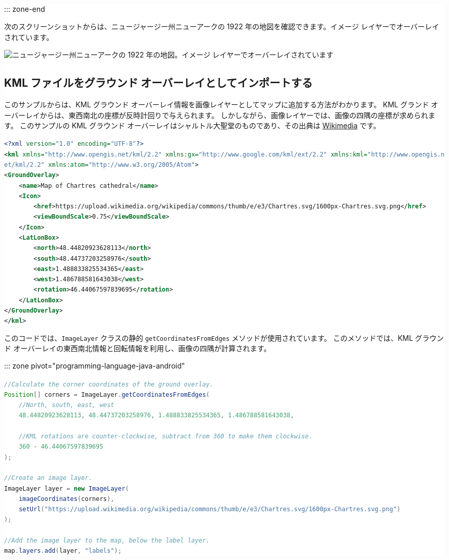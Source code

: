 ::: zone-end

次のスクリーンショットからは、ニュージャージー州ニューアークの 1922 年の地図を確認できます。イメージ レイヤーでオーバーレイされています。

![ニュージャージー州ニューアークの 1922 年の地図。イメージ レイヤーでオーバーレイされています](media/map-add-image-layer-android/android-image-layer.gif)

## <a name="import-a-kml-file-as-ground-overlay"></a>KML ファイルをグラウンド オーバーレイとしてインポートする

このサンプルからは、KML グラウンド オーバーレイ情報を画像レイヤーとしてマップに追加する方法がわかります。 KML グランド オーバーレイからは、東西南北の座標が反時計回りで与えられます。 しかしながら、画像レイヤーでは、画像の四隅の座標が求められます。 このサンプルの KML グラウンド オーバーレイはシャルトル大聖堂のものであり、その出典は [Wikimedia](https://commons.wikimedia.org/wiki/File:Chartres.svg/overlay.kml) です。

```xml
<?xml version="1.0" encoding="UTF-8"?>
<kml xmlns="http://www.opengis.net/kml/2.2" xmlns:gx="http://www.google.com/kml/ext/2.2" xmlns:kml="http://www.opengis.net/kml/2.2" xmlns:atom="http://www.w3.org/2005/Atom">
<GroundOverlay>
    <name>Map of Chartres cathedral</name>
    <Icon>
        <href>https://upload.wikimedia.org/wikipedia/commons/thumb/e/e3/Chartres.svg/1600px-Chartres.svg.png</href>
        <viewBoundScale>0.75</viewBoundScale>
    </Icon>
    <LatLonBox>
        <north>48.44820923628113</north>
        <south>48.44737203258976</south>
        <east>1.488833825534365</east>
        <west>1.486788581643038</west>
        <rotation>46.44067597839695</rotation>
    </LatLonBox>
</GroundOverlay>
</kml>
```

このコードでは、`ImageLayer` クラスの静的 `getCoordinatesFromEdges` メソッドが使用されています。 このメソッドでは、KML グラウンド オーバーレイの東西南北情報と回転情報を利用し、画像の四隅が計算されます。

::: zone pivot="programming-language-java-android"

```java
//Calculate the corner coordinates of the ground overlay.
Position[] corners = ImageLayer.getCoordinatesFromEdges(
    //North, south, east, west
    48.44820923628113, 48.44737203258976, 1.488833825534365, 1.486788581643038,

    //KML rotations are counter-clockwise, subtract from 360 to make them clockwise.
    360 - 46.44067597839695
);

//Create an image layer.
ImageLayer layer = new ImageLayer(
    imageCoordinates(corners),
    setUrl("https://upload.wikimedia.org/wikipedia/commons/thumb/e/e3/Chartres.svg/1600px-Chartres.svg.png")
);

//Add the image layer to the map, below the label layer.
map.layers.add(layer, "labels");
```
